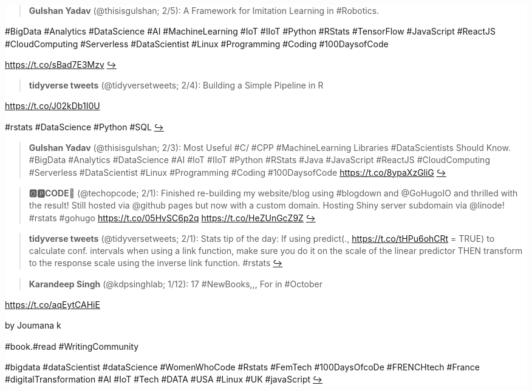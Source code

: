 


> **Gulshan Yadav** (@thisisgulshan; 2/5): A Framework for Imitation Learning in #Robotics. 
>
#BigData #Analytics #DataScience #AI #MachineLearning #IoT #IIoT #Python #RStats #TensorFlow #JavaScript #ReactJS #CloudComputing #Serverless #DataScientist #Linux #Programming #Coding #100DaysofCode 
>
https://t.co/sBad7E3Mzv  [&#8618;](https://twitter.com/dataandme/status/1310399839545430016)




> **tidyverse tweets** (@tidyversetweets; 2/4): Building a Simple Pipeline in R
>
https://t.co/J02kDb1I0U
>
#rstats #DataScience #Python #SQL  [&#8618;](https://twitter.com/dataandme/status/1310399271242313729)




> **Gulshan Yadav** (@thisisgulshan; 2/3): Most Useful #C/ #CPP #MachineLearning Libraries #DataScientists Should Know. #BigData #Analytics #DataScience #AI #IoT #IIoT  #Python #RStats #Java #JavaScript #ReactJS  #CloudComputing #Serverless #DataScientist #Linux #Programming #Coding #100DaysofCode 
https://t.co/8ypaXzGliG  [&#8618;](https://twitter.com/dataandme/status/1310400928025997312)




> **🅾️🅿️CODE💢** (@techopcode; 2/1): Finished re-building my website/blog using #blogdown and @GoHugoIO and thrilled with the result! Still hosted via @github pages but now with a custom domain. Hosting Shiny server subdomain via @linode! #rstats #gohugo
https://t.co/05HvSC6p2q
https://t.co/HeZUnGcZ9Z  [&#8618;](https://twitter.com/dataandme/status/1310412159545991168)




> **tidyverse tweets** (@tidyversetweets; 2/1): Stats tip of the day: If using predict(., https://t.co/tHPu6ohCRt = TRUE) to calculate conf. intervals when using a link function, make sure you do it on the scale of the linear predictor THEN transform to the response scale using the inverse link function. #rstats  [&#8618;](https://twitter.com/dataandme/status/1310374693229064193)




> **Karandeep Singh** (@kdpsinghlab; 1/12): 17 #NewBooks,,,
For in #October
>
https://t.co/aqEytCAHiE
>
by
Joumana k 
>
#book.#read #WritingCommunity 
>
#bigdata 
#dataScientist #dataScience #WomenWhoCode #Rstats #FemTech #100DaysOfcoDe #FRENCHtech #France #digitalTransformation
#AI #IoT #Tech #DATA #USA #Linux #UK #javaScript  [&#8618;](https://twitter.com/dataandme/status/1310407707740917767)

